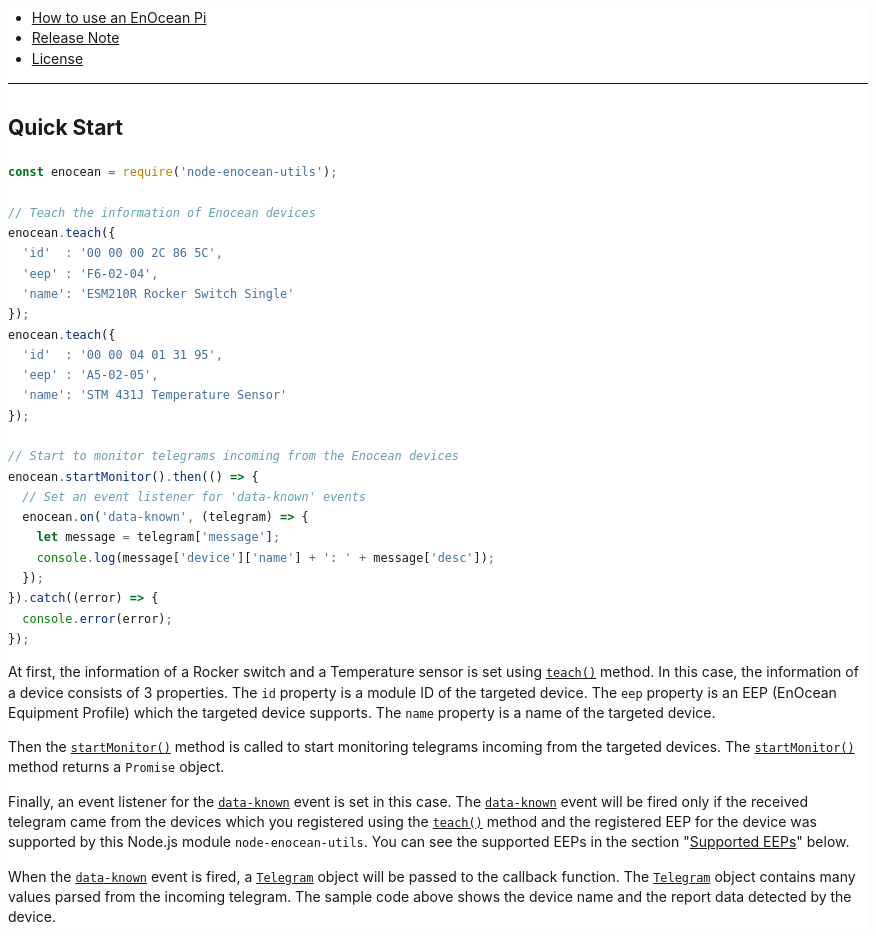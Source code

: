* [How to use an EnOcean Pi](#How-to-use-an-EnOcean-Pi)
* [Release Note](#Release-Note)
* [License](#License)

---------------------------------------
## <a id="Quick-Start">Quick Start</a>

```JavaScript
const enocean = require('node-enocean-utils');

// Teach the information of Enocean devices
enocean.teach({
  'id'  : '00 00 00 2C 86 5C',
  'eep' : 'F6-02-04',
  'name': 'ESM210R Rocker Switch Single'
});
enocean.teach({
  'id'  : '00 00 04 01 31 95',
  'eep' : 'A5-02-05',
  'name': 'STM 431J Temperature Sensor'
});

// Start to monitor telegrams incoming from the Enocean devices
enocean.startMonitor().then(() => {
  // Set an event listener for 'data-known' events
  enocean.on('data-known', (telegram) => {
    let message = telegram['message'];
    console.log(message['device']['name'] + ': ' + message['desc']);
  });
}).catch((error) => {
  console.error(error);
});
```

At first, the information of a Rocker switch and a Temperature sensor is set using [`teach()`](#teach-method) method. In this case, the information of a device consists of 3 properties. The `id` property is a module ID of the targeted device. The `eep` property is an EEP (EnOcean Equipment Profile) which the targeted device supports. The `name` property is a name of the targeted device.

Then the [`startMonitor()`](#startMonitor-method) method is called to start monitoring telegrams incoming from the targeted devices. The [`startMonitor()`](#startMonitor-method) method returns a `Promise` object.

Finally, an event listener for the [`data-known`](#data-known-event) event is set in this case. The [`data-known`](#data-known-event) event will be fired only if the received telegram came from the devices which you registered using the [`teach()`](#teach-method) method and the registered EEP for the device was supported by this Node.js module `node-enocean-utils`. You can see the supported EEPs in the section "[Supported EEPs](#Supported-EEPs)" below.

When the [`data-known`](#data-known-event) event is fired, a [`Telegram`](#Telegram-object) object will be passed to the callback function. The [`Telegram`](#Telegram-object) object contains many values parsed from the incoming telegram. The sample code above shows the device name and the report data detected by the device.
